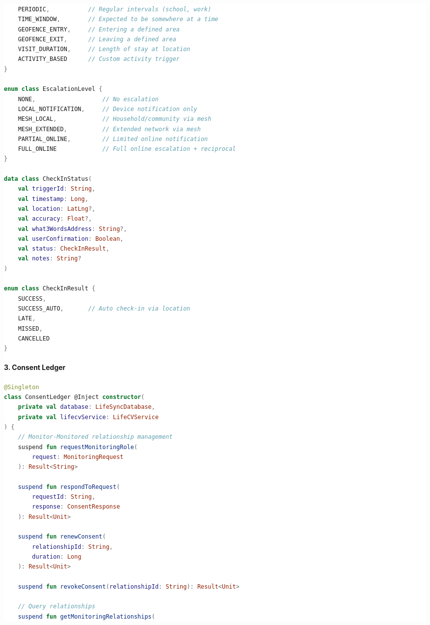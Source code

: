 ```kotlin
    PERIODIC,           // Regular intervals (school, work)
    TIME_WINDOW,        // Expected to be somewhere at a time
    GEOFENCE_ENTRY,     // Entering a defined area
    GEOFENCE_EXIT,      // Leaving a defined area
    VISIT_DURATION,     // Length of stay at location
    ACTIVITY_BASED      // Custom activity trigger
}

enum class EscalationLevel {
    NONE,                   // No escalation
    LOCAL_NOTIFICATION,     // Device notification only
    MESH_LOCAL,             // Household/community via mesh
    MESH_EXTENDED,          // Extended network via mesh
    PARTIAL_ONLINE,         // Limited online notification
    FULL_ONLINE             // Full online escalation + reciprocal
}

data class CheckInStatus(
    val triggerId: String,
    val timestamp: Long,
    val location: LatLng?,
    val accuracy: Float?,
    val what3WordsAddress: String?,
    val userConfirmation: Boolean,
    val status: CheckInResult,
    val notes: String?
)

enum class CheckInResult {
    SUCCESS,
    SUCCESS_AUTO,       // Auto check-in via location
    LATE,
    MISSED,
    CANCELLED
}
```

#### 3. Consent Ledger
```kotlin
@Singleton
class ConsentLedger @Inject constructor(
    private val database: LifeSyncDatabase,
    private val lifecvService: LifeCVService
) {
    // Monitor-Monitored relationship management
    suspend fun requestMonitoringRole(
        request: MonitoringRequest
    ): Result<String>
    
    suspend fun respondToRequest(
        requestId: String,
        response: ConsentResponse
    ): Result<Unit>
    
    suspend fun renewConsent(
        relationshipId: String,
        duration: Long
    ): Result<Unit>
    
    suspend fun revokeConsent(relationshipId: String): Result<Unit>
    
    // Query relationships
    suspend fun getMonitoringRelationships(
```